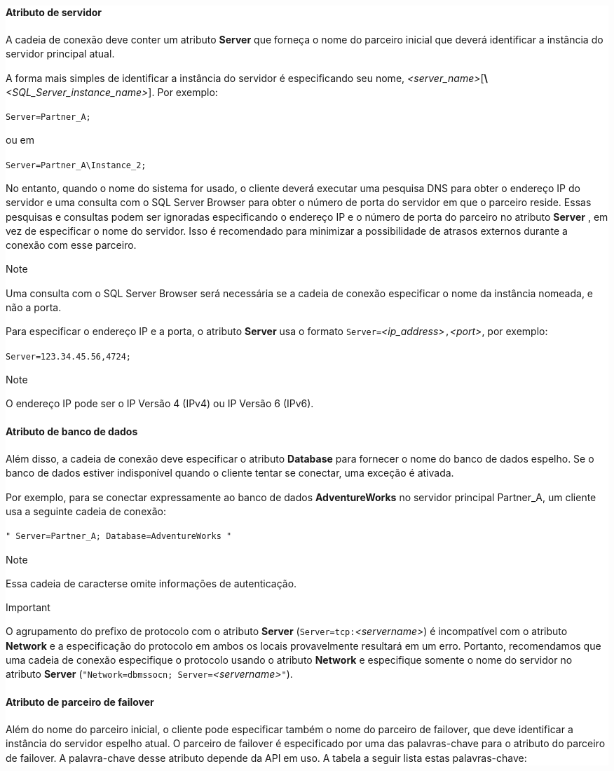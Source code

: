 #### <a name="server-attribute"></a>Atributo de servidor  
 A cadeia de conexão deve conter um atributo **Server** que forneça o nome do parceiro inicial que deverá identificar a instância do servidor principal atual.  
  
 A forma mais simples de identificar a instância do servidor é especificando seu nome, *<server_name>*[**\\***<SQL_Server_instance_name>*]. Por exemplo:  
  
 `Server=Partner_A;`  
  
 ou em  
  
 `Server=Partner_A\Instance_2;`  
  
 No entanto, quando o nome do sistema for usado, o cliente deverá executar uma pesquisa DNS para obter o endereço IP do servidor e uma consulta com o SQL Server Browser para obter o número de porta do servidor em que o parceiro reside. Essas pesquisas e consultas podem ser ignoradas especificando o endereço IP e o número de porta do parceiro no atributo **Server** , em vez de especificar o nome do servidor. Isso é recomendado para minimizar a possibilidade de atrasos externos durante a conexão com esse parceiro.  
  
> [!NOTE]  
>  Uma consulta com o SQL Server Browser será necessária se a cadeia de conexão especificar o nome da instância nomeada, e não a porta.  
  
 Para especificar o endereço IP e a porta, o atributo **Server** usa o formato `Server=`*<ip_address>*`,`*\<port>*, por exemplo:  
  
```  
Server=123.34.45.56,4724;   
```  
  
> [!NOTE]  
>  O endereço IP pode ser o IP Versão 4 (IPv4) ou IP Versão 6 (IPv6).  
  
#### <a name="database-attribute"></a>Atributo de banco de dados  
 Além disso, a cadeia de conexão deve especificar o atributo **Database** para fornecer o nome do banco de dados espelho. Se o banco de dados estiver indisponível quando o cliente tentar se conectar, uma exceção é ativada.  
  
 Por exemplo, para se conectar expressamente ao banco de dados **AdventureWorks** no servidor principal Partner_A, um cliente usa a seguinte cadeia de conexão:  
  
 `" Server=Partner_A; Database=AdventureWorks "`  
  
> [!NOTE]  
>  Essa cadeia de caracterse omite informações de autenticação.  
  
> [!IMPORTANT]  
>  O agrupamento do prefixo de protocolo com o atributo **Server** (`Server=tcp:`*\<servername>*) é incompatível com o atributo **Network** e a especificação do protocolo em ambos os locais provavelmente resultará em um erro. Portanto, recomendamos que uma cadeia de conexão especifique o protocolo usando o atributo **Network** e especifique somente o nome do servidor no atributo **Server** (`"Network=dbmssocn; Server=`*\<servername>*`"`).  
  
#### <a name="failover-partner-attribute"></a>Atributo de parceiro de failover  
 Além do nome do parceiro inicial, o cliente pode especificar também o nome do parceiro de failover, que deve identificar a instância do servidor espelho atual. O parceiro de failover é especificado por uma das palavras-chave para o atributo do parceiro de failover. A palavra-chave desse atributo depende da API em uso. A tabela a seguir lista estas palavras-chave:  
  